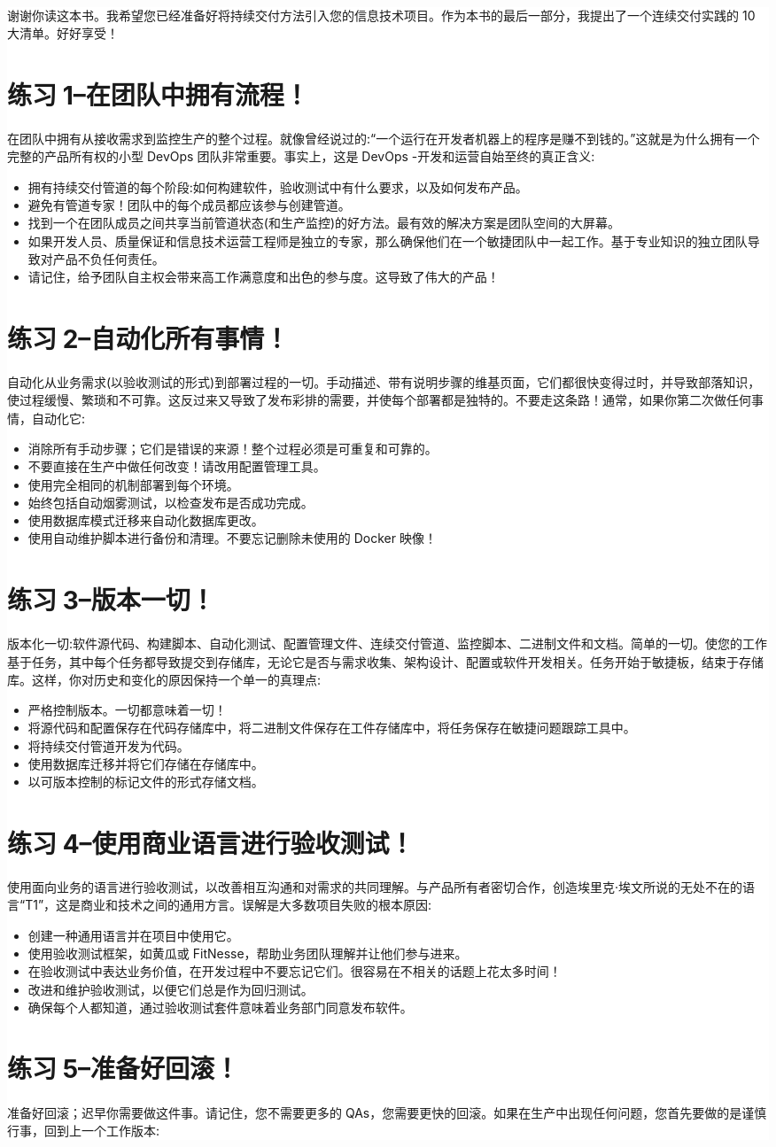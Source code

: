 谢谢你读这本书。我希望您已经准备好将持续交付方法引入您的信息技术项目。作为本书的最后一部分，我提出了一个连续交付实践的 10 大清单。好好享受！

# 练习 1–在团队中拥有流程！

在团队中拥有从接收需求到监控生产的整个过程。就像曾经说过的:<q>一个运行在开发者机器上的程序是赚不到钱的。</q>这就是为什么拥有一个完整的产品所有权的小型 DevOps 团队非常重要。事实上，这是 DevOps -开发和运营自始至终的真正含义:

*   拥有持续交付管道的每个阶段:如何构建软件，验收测试中有什么要求，以及如何发布产品。
*   避免有管道专家！团队中的每个成员都应该参与创建管道。
*   找到一个在团队成员之间共享当前管道状态(和生产监控)的好方法。最有效的解决方案是团队空间的大屏幕。
*   如果开发人员、质量保证和信息技术运营工程师是独立的专家，那么确保他们在一个敏捷团队中一起工作。基于专业知识的独立团队导致对产品不负任何责任。
*   请记住，给予团队自主权会带来高工作满意度和出色的参与度。这导致了伟大的产品！

# 练习 2–自动化所有事情！

自动化从业务需求(以验收测试的形式)到部署过程的一切。手动描述、带有说明步骤的维基页面，它们都很快变得过时，并导致部落知识，使过程缓慢、繁琐和不可靠。这反过来又导致了发布彩排的需要，并使每个部署都是独特的。不要走这条路！通常，如果你第二次做任何事情，自动化它:

*   消除所有手动步骤；它们是错误的来源！整个过程必须是可重复和可靠的。
*   不要直接在生产中做任何改变！请改用配置管理工具。
*   使用完全相同的机制部署到每个环境。
*   始终包括自动烟雾测试，以检查发布是否成功完成。
*   使用数据库模式迁移来自动化数据库更改。
*   使用自动维护脚本进行备份和清理。不要忘记删除未使用的 Docker 映像！

# 练习 3–版本一切！

版本化一切:软件源代码、构建脚本、自动化测试、配置管理文件、连续交付管道、监控脚本、二进制文件和文档。简单的一切。使您的工作基于任务，其中每个任务都导致提交到存储库，无论它是否与需求收集、架构设计、配置或软件开发相关。任务开始于敏捷板，结束于存储库。这样，你对历史和变化的原因保持一个单一的真理点:

*   严格控制版本。一切都意味着一切！
*   将源代码和配置保存在代码存储库中，将二进制文件保存在工件存储库中，将任务保存在敏捷问题跟踪工具中。
*   将持续交付管道开发为代码。
*   使用数据库迁移并将它们存储在存储库中。
*   以可版本控制的标记文件的形式存储文档。

# 练习 4–使用商业语言进行验收测试！

使用面向业务的语言进行验收测试，以改善相互沟通和对需求的共同理解。与产品所有者密切合作，创造埃里克·埃文所说的无处不在的语言“T1”，这是商业和技术之间的通用方言。误解是大多数项目失败的根本原因:

*   创建一种通用语言并在项目中使用它。
*   使用验收测试框架，如黄瓜或 FitNesse，帮助业务团队理解并让他们参与进来。
*   在验收测试中表达业务价值，在开发过程中不要忘记它们。很容易在不相关的话题上花太多时间！
*   改进和维护验收测试，以便它们总是作为回归测试。
*   确保每个人都知道，通过验收测试套件意味着业务部门同意发布软件。

# 练习 5–准备好回滚！

准备好回滚；迟早你需要做这件事。请记住，您不需要更多的 QAs，您需要更快的回滚。如果在生产中出现任何问题，您首先要做的是谨慎行事，回到上一个工作版本:
